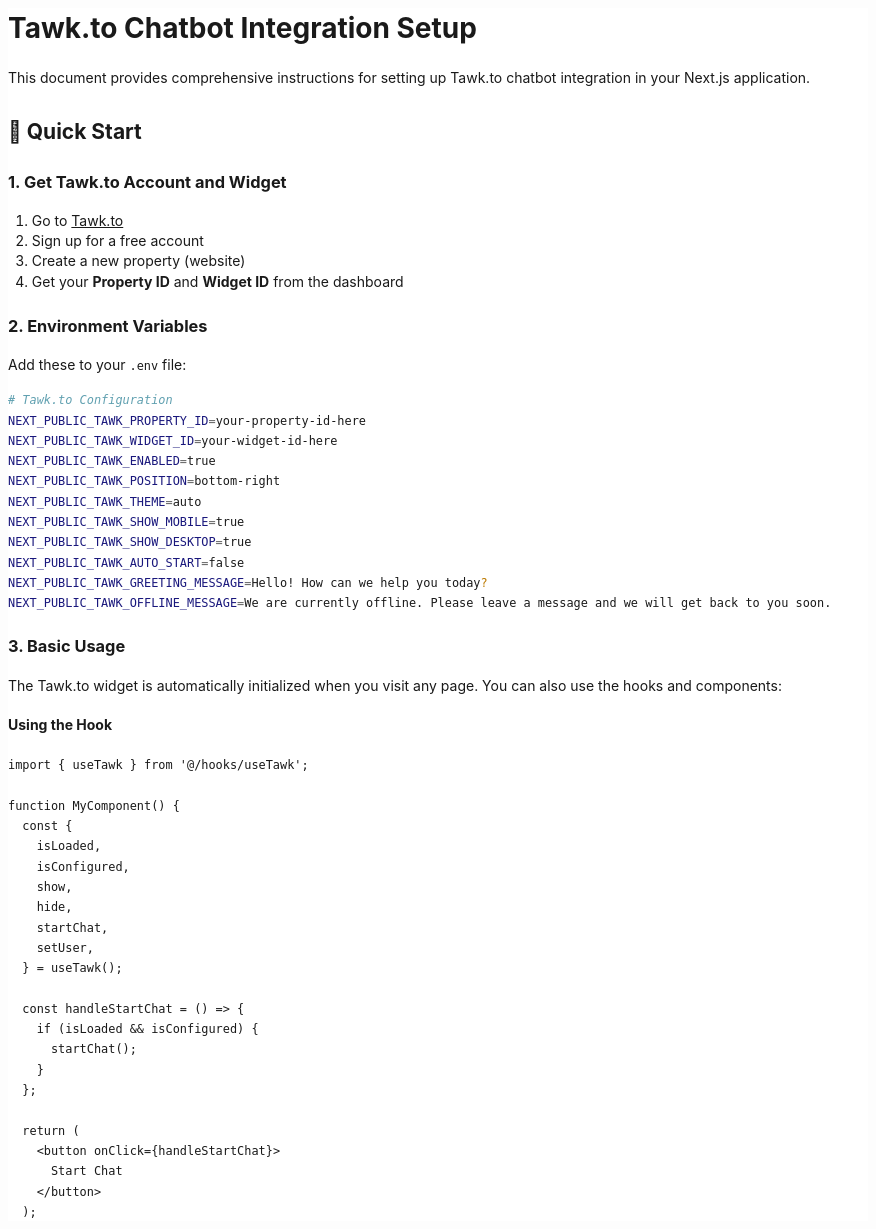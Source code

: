 # Tawk.to Chatbot Integration Setup

This document provides comprehensive instructions for setting up Tawk.to chatbot integration in your Next.js application.

## 🚀 Quick Start

### 1. Get Tawk.to Account and Widget

1. Go to [Tawk.to](https://www.tawk.to/)
2. Sign up for a free account
3. Create a new property (website)
4. Get your **Property ID** and **Widget ID** from the dashboard

### 2. Environment Variables

Add these to your `.env` file:

```bash
# Tawk.to Configuration
NEXT_PUBLIC_TAWK_PROPERTY_ID=your-property-id-here
NEXT_PUBLIC_TAWK_WIDGET_ID=your-widget-id-here
NEXT_PUBLIC_TAWK_ENABLED=true
NEXT_PUBLIC_TAWK_POSITION=bottom-right
NEXT_PUBLIC_TAWK_THEME=auto
NEXT_PUBLIC_TAWK_SHOW_MOBILE=true
NEXT_PUBLIC_TAWK_SHOW_DESKTOP=true
NEXT_PUBLIC_TAWK_AUTO_START=false
NEXT_PUBLIC_TAWK_GREETING_MESSAGE=Hello! How can we help you today?
NEXT_PUBLIC_TAWK_OFFLINE_MESSAGE=We are currently offline. Please leave a message and we will get back to you soon.
```

### 3. Basic Usage

The Tawk.to widget is automatically initialized when you visit any page. You can also use the hooks and components:

#### Using the Hook

```tsx
import { useTawk } from '@/hooks/useTawk';

function MyComponent() {
  const {
    isLoaded,
    isConfigured,
    show,
    hide,
    startChat,
    setUser,
  } = useTawk();

  const handleStartChat = () => {
    if (isLoaded && isConfigured) {
      startChat();
    }
  };

  return (
    <button onClick={handleStartChat}>
      Start Chat
    </button>
  );
```